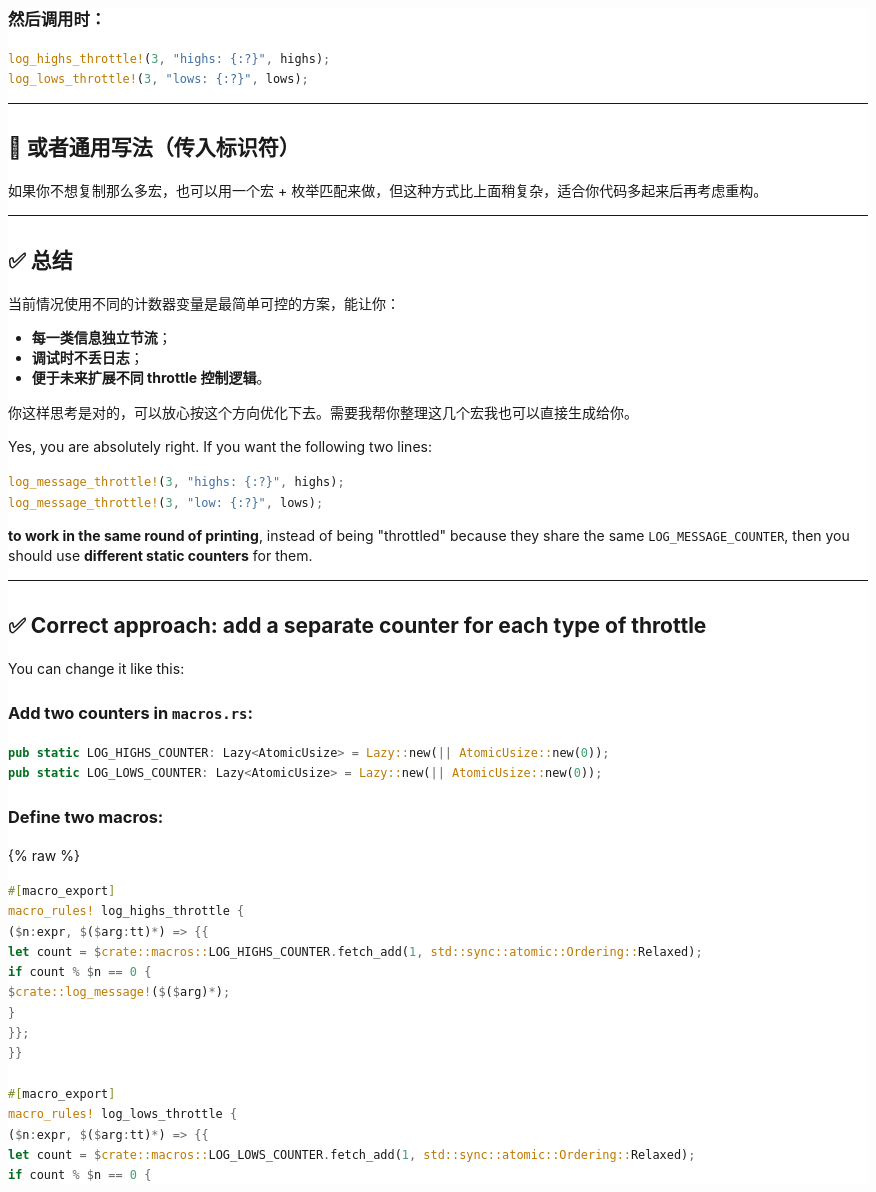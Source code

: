 ### 然后调用时：

```rust
log_highs_throttle!(3, "highs: {:?}", highs);
log_lows_throttle!(3, "lows: {:?}", lows);
```

---

## 🔁 或者通用写法（传入标识符）

如果你不想复制那么多宏，也可以用一个宏 + 枚举匹配来做，但这种方式比上面稍复杂，适合你代码多起来后再考虑重构。

---

## ✅ 总结

当前情况使用不同的计数器变量是最简单可控的方案，能让你：

* **每一类信息独立节流**；
* **调试时不丢日志**；
* **便于未来扩展不同 throttle 控制逻辑**。

你这样思考是对的，可以放心按这个方向优化下去。需要我帮你整理这几个宏我也可以直接生成给你。

Yes, you are absolutely right. If you want the following two lines:

```rust
log_message_throttle!(3, "highs: {:?}", highs);
log_message_throttle!(3, "low: {:?}", lows);
```

**to work in the same round of printing**, instead of being "throttled" because they share the same `LOG_MESSAGE_COUNTER`, then you should use **different static counters** for them.

---

## ✅ Correct approach: add a separate counter for each type of throttle

You can change it like this:

### Add two counters in `macros.rs`:

```rust
pub static LOG_HIGHS_COUNTER: Lazy<AtomicUsize> = Lazy::new(|| AtomicUsize::new(0));
pub static LOG_LOWS_COUNTER: Lazy<AtomicUsize> = Lazy::new(|| AtomicUsize::new(0));
```

### Define two macros:
{% raw %}
```rust
#[macro_export]
macro_rules! log_highs_throttle {
($n:expr, $($arg:tt)*) => {{
let count = $crate::macros::LOG_HIGHS_COUNTER.fetch_add(1, std::sync::atomic::Ordering::Relaxed); 
if count % $n == 0 { 
$crate::log_message!($($arg)*); 
} 
}};
}}

#[macro_export]
macro_rules! log_lows_throttle { 
($n:expr, $($arg:tt)*) => {{ 
let count = $crate::macros::LOG_LOWS_COUNTER.fetch_add(1, std::sync::atomic::Ordering::Relaxed); 
if count % $n == 0 { 
```